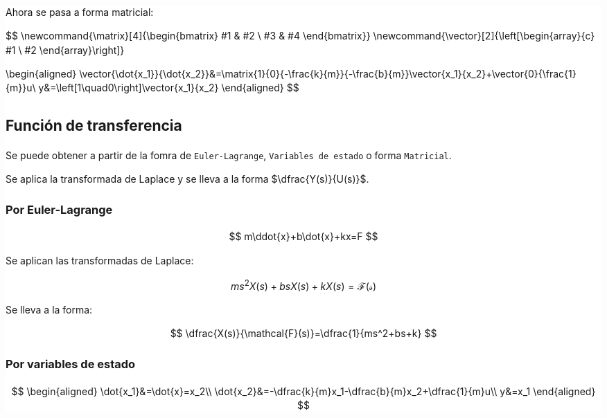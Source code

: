 Ahora se pasa a forma matricial:

$$
\newcommand{\matrix}[4]{\begin{bmatrix}
   #1 & #2 \\
   #3 & #4
\end{bmatrix}}
\newcommand{\vector}[2]{\left[\begin{array}{c}
   #1 \\
   #2 
\end{array}\right]}

\begin{aligned}
\vector{\dot{x_1}}{\dot{x_2}}&=\matrix{1}{0}{-\frac{k}{m}}{-\frac{b}{m}}\vector{x_1}{x_2}+\vector{0}{\frac{1}{m}}u\\
y&=\left[1\quad0\right]\vector{x_1}{x_2}
\end{aligned}
$$


## Función de transferencia
Se puede obtener a partir de la fomra de `Euler-Lagrange`, `Variables de estado` o forma `Matricial`.

Se aplica la transformada de Laplace y se lleva a la forma $\dfrac{Y(s)}{U(s)}$.

### Por Euler-Lagrange

$$
m\ddot{x}+b\dot{x}+kx=F
$$

Se aplican las transformadas de Laplace:

$$
ms^2X(s)+bsX(s)+kX(s)=\mathcal{F(s)}
$$

Se lleva a la forma:

$$
\dfrac{X(s)}{\mathcal{F}(s)}=\dfrac{1}{ms^2+bs+k}
$$


### Por variables de estado

$$
\begin{aligned}
\dot{x_1}&=\dot{x}=x_2\\
\dot{x_2}&=-\dfrac{k}{m}x_1-\dfrac{b}{m}x_2+\dfrac{1}{m}u\\
y&=x_1
\end{aligned}
$$
